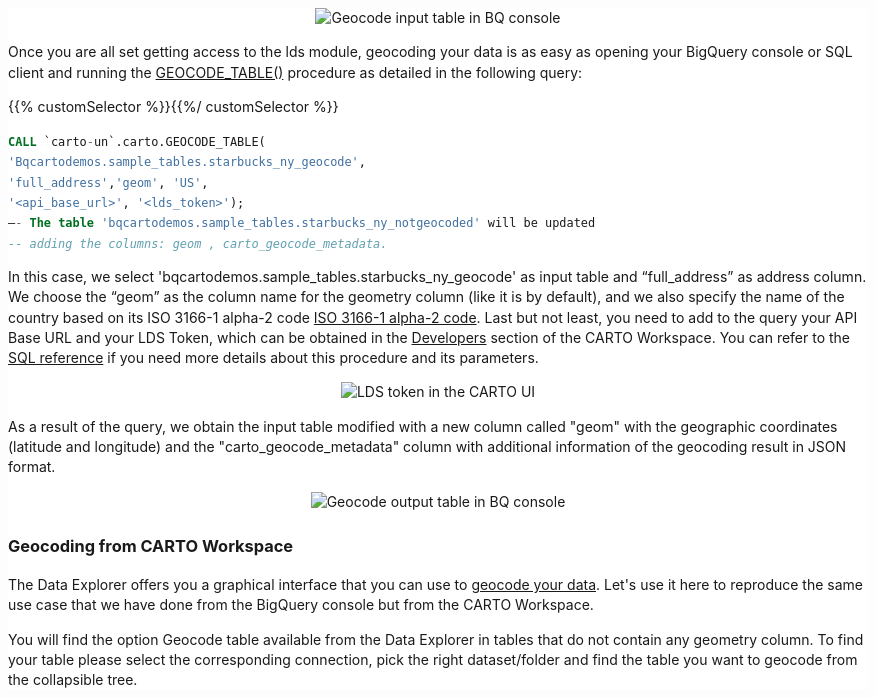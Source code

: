 <div style="text-align:center" >
<img src="/img/bq-analytics-toolbox/examples/bq_console_geocode_input_table.png" alt="Geocode input table in BQ console" style="width:100%">
</div>



Once you are all set getting access to the lds module, geocoding your data is as easy as opening your BigQuery console or SQL client and running the [GEOCODE_TABLE()](https://docs.carto.com/analytics-toolbox-bigquery/sql-reference/lds/#geocode_table) procedure as detailed in the following query:

{{% customSelector %}}𝅺{{%/ customSelector %}}
```sql
CALL `carto-un`.carto.GEOCODE_TABLE(
'Bqcartodemos.sample_tables.starbucks_ny_geocode',
'full_address','geom', 'US',
'<api_base_url>', '<lds_token>');
—- The table 'bqcartodemos.sample_tables.starbucks_ny_notgeocoded' will be updated
-- adding the columns: geom , carto_geocode_metadata.

```



In this case, we select  'bqcartodemos.sample_tables.starbucks_ny_geocode' as input table and “full_address” as address column. We choose the “geom” as the column name for the geometry column (like it is by default), and we also specify the name of the country based on its ISO 3166-1 alpha-2 code [ISO 3166-1 alpha-2 code](https://en.wikipedia.org/wiki/ISO_3166-1_alpha-2). Last but not least, you need to add to the query your API Base URL and your LDS Token, which can be obtained in the [Developers](https://docs.carto.com/carto-user-manual/developers/carto-for-developers/) section of the CARTO Workspace. You can refer to the [SQL reference](https://docs.carto.com/analytics-toolbox-bigquery/sql-reference/lds/#geocode_table) if you need more details about this procedure and its parameters.


<div style="text-align:center" >
<img src="/img/bq-analytics-toolbox/examples/lds_token.png" alt="LDS token in the CARTO UI" style="width:100%">
</div>



As a result of the query, we obtain the input table modified with a new column called "geom" with the geographic coordinates (latitude and longitude) and the "carto_geocode_metadata" column with additional information of the geocoding result in JSON format.


<div style="text-align:center" >
<img src="/img/bq-analytics-toolbox/examples/bq_console_geocode_output_table.png" alt="Geocode output table in BQ console" style="width:100%">
</div>



### Geocoding from CARTO Workspace

The Data Explorer offers you a graphical interface that you can use to [geocode your data](https://docs.carto.com/carto-user-manual/data-explorer/geocoding-data/). Let's use it here to reproduce the same use case that we have done from the BigQuery console but from the CARTO Workspace.

You will find the option Geocode table available from the Data Explorer in tables that do not contain any geometry column. To find your table please select the corresponding connection, pick the right dataset/folder and find the table you want to geocode from the collapsible tree.
